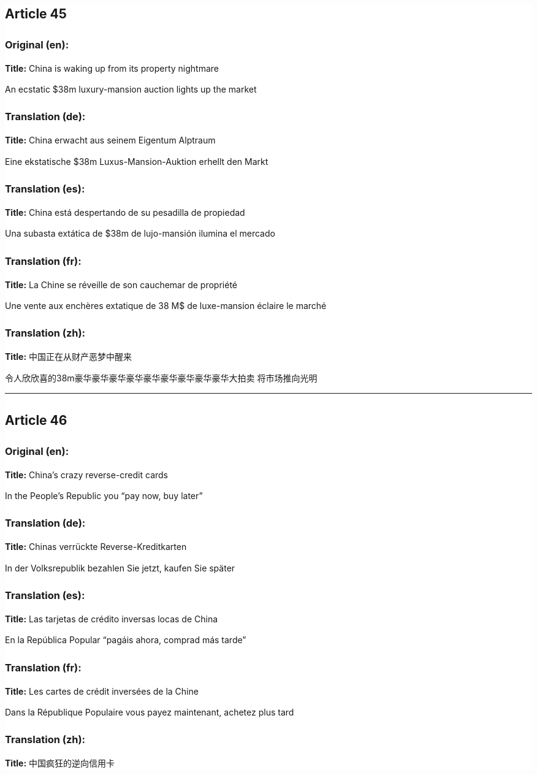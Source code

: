 ## Article 45
### Original (en):
**Title:** China is waking up from its property nightmare

An ecstatic $38m luxury-mansion auction lights up the market

### Translation (de):
**Title:** China erwacht aus seinem Eigentum Alptraum

Eine ekstatische $38m Luxus-Mansion-Auktion erhellt den Markt

### Translation (es):
**Title:** China está despertando de su pesadilla de propiedad

Una subasta extática de $38m de lujo-mansión ilumina el mercado

### Translation (fr):
**Title:** La Chine se réveille de son cauchemar de propriété

Une vente aux enchères extatique de 38 M$ de luxe-mansion éclaire le marché

### Translation (zh):
**Title:** 中国正在从财产恶梦中醒来

令人欣欣喜的38m豪华豪华豪华豪华豪华豪华豪华豪华豪华大拍卖 将市场推向光明

---

## Article 46
### Original (en):
**Title:** China’s crazy reverse-credit cards

In the People’s Republic you “pay now, buy later”

### Translation (de):
**Title:** Chinas verrückte Reverse-Kreditkarten

In der Volksrepublik bezahlen Sie jetzt, kaufen Sie später

### Translation (es):
**Title:** Las tarjetas de crédito inversas locas de China

En la República Popular “pagáis ahora, comprad más tarde”

### Translation (fr):
**Title:** Les cartes de crédit inversées de la Chine

Dans la République Populaire vous payez maintenant, achetez plus tard

### Translation (zh):
**Title:** 中国疯狂的逆向信用卡

